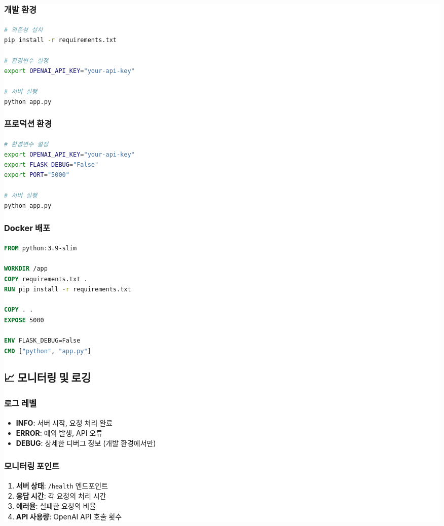 ### 개발 환경

```bash
# 의존성 설치
pip install -r requirements.txt

# 환경변수 설정
export OPENAI_API_KEY="your-api-key"

# 서버 실행
python app.py
```

### 프로덕션 환경

```bash
# 환경변수 설정
export OPENAI_API_KEY="your-api-key"
export FLASK_DEBUG="False"
export PORT="5000"

# 서버 실행
python app.py
```

### Docker 배포

```dockerfile
FROM python:3.9-slim

WORKDIR /app
COPY requirements.txt .
RUN pip install -r requirements.txt

COPY . .
EXPOSE 5000

ENV FLASK_DEBUG=False
CMD ["python", "app.py"]
```

## 📈 모니터링 및 로깅

### 로그 레벨

- **INFO**: 서버 시작, 요청 처리 완료
- **ERROR**: 예외 발생, API 오류
- **DEBUG**: 상세한 디버그 정보 (개발 환경에서만)

### 모니터링 포인트

1. **서버 상태**: `/health` 엔드포인트
2. **응답 시간**: 각 요청의 처리 시간
3. **에러율**: 실패한 요청의 비율
4. **API 사용량**: OpenAI API 호출 횟수
